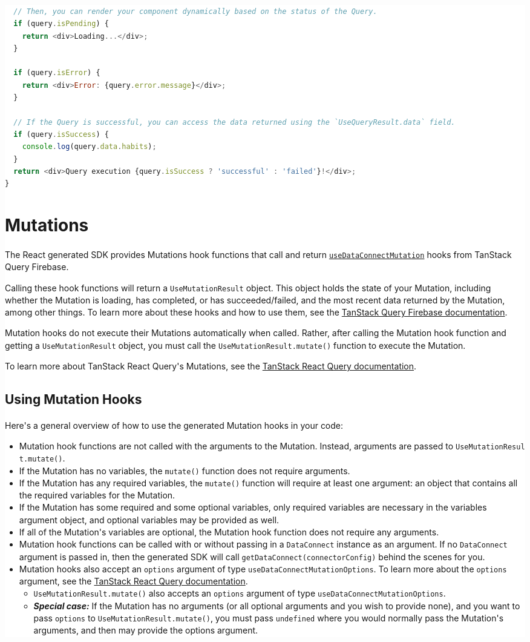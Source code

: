```javascript
  // Then, you can render your component dynamically based on the status of the Query.
  if (query.isPending) {
    return <div>Loading...</div>;
  }

  if (query.isError) {
    return <div>Error: {query.error.message}</div>;
  }

  // If the Query is successful, you can access the data returned using the `UseQueryResult.data` field.
  if (query.isSuccess) {
    console.log(query.data.habits);
  }
  return <div>Query execution {query.isSuccess ? 'successful' : 'failed'}!</div>;
}
```

# Mutations

The React generated SDK provides Mutations hook functions that call and return [`useDataConnectMutation`](https://react-query-firebase.invertase.dev/react/data-connect/mutations) hooks from TanStack Query Firebase.

Calling these hook functions will return a `UseMutationResult` object. This object holds the state of your Mutation, including whether the Mutation is loading, has completed, or has succeeded/failed, and the most recent data returned by the Mutation, among other things. To learn more about these hooks and how to use them, see the [TanStack Query Firebase documentation](https://react-query-firebase.invertase.dev/react/data-connect/mutations).

Mutation hooks do not execute their Mutations automatically when called. Rather, after calling the Mutation hook function and getting a `UseMutationResult` object, you must call the `UseMutationResult.mutate()` function to execute the Mutation.

To learn more about TanStack React Query's Mutations, see the [TanStack React Query documentation](https://tanstack.com/query/v5/docs/framework/react/guides/mutations).

## Using Mutation Hooks
Here's a general overview of how to use the generated Mutation hooks in your code:

- Mutation hook functions are not called with the arguments to the Mutation. Instead, arguments are passed to `UseMutationResult.mutate()`.
- If the Mutation has no variables, the `mutate()` function does not require arguments.
- If the Mutation has any required variables, the `mutate()` function will require at least one argument: an object that contains all the required variables for the Mutation.
- If the Mutation has some required and some optional variables, only required variables are necessary in the variables argument object, and optional variables may be provided as well.
- If all of the Mutation's variables are optional, the Mutation hook function does not require any arguments.
- Mutation hook functions can be called with or without passing in a `DataConnect` instance as an argument. If no `DataConnect` argument is passed in, then the generated SDK will call `getDataConnect(connectorConfig)` behind the scenes for you.
- Mutation hooks also accept an `options` argument of type `useDataConnectMutationOptions`. To learn more about the `options` argument, see the [TanStack React Query documentation](https://tanstack.com/query/v5/docs/framework/react/guides/mutations#mutation-side-effects).
  - `UseMutationResult.mutate()` also accepts an `options` argument of type `useDataConnectMutationOptions`.
  - ***Special case:*** If the Mutation has no arguments (or all optional arguments and you wish to provide none), and you want to pass `options` to `UseMutationResult.mutate()`, you must pass `undefined` where you would normally pass the Mutation's arguments, and then may provide the options argument.
